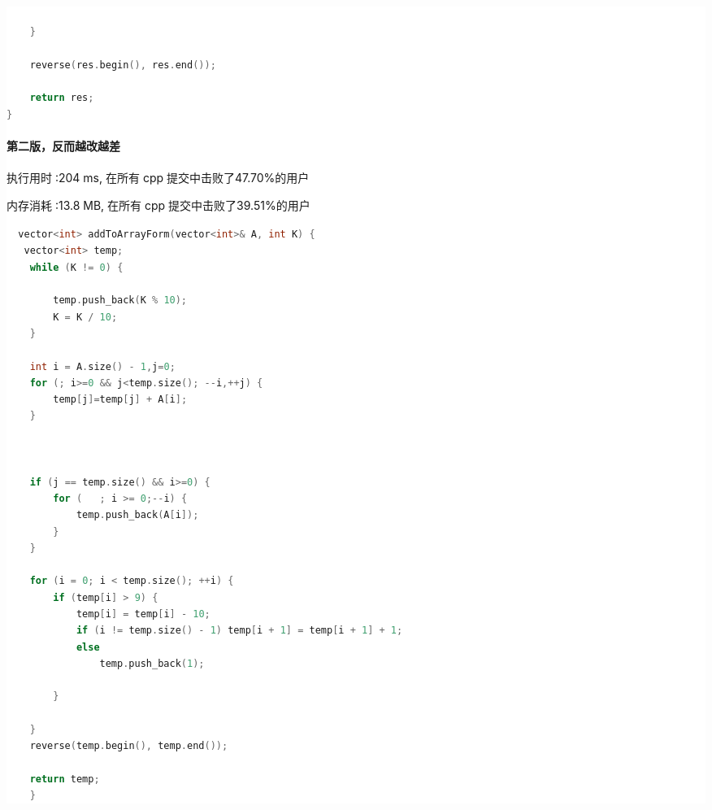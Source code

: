 ```c++

	}

	reverse(res.begin(), res.end());

	return res;
}

```





#### 第二版，反而越改越差

执行用时 :204 ms, 在所有 cpp 提交中击败了47.70%的用户

内存消耗 :13.8 MB, 在所有 cpp 提交中击败了39.51%的用户

```c++
  vector<int> addToArrayForm(vector<int>& A, int K) {
   vector<int> temp;	
	while (K != 0) {

		temp.push_back(K % 10);
		K = K / 10;
	}

	int i = A.size() - 1,j=0;
	for (; i>=0 && j<temp.size(); --i,++j) {
		temp[j]=temp[j] + A[i];	
	}



	if (j == temp.size() && i>=0) {
		for (   ; i >= 0;--i) {		 
			temp.push_back(A[i]);
		}
	}

	for (i = 0; i < temp.size(); ++i) {
		if (temp[i] > 9) {
			temp[i] = temp[i] - 10;
			if (i != temp.size() - 1) temp[i + 1] = temp[i + 1] + 1;
			else
				temp.push_back(1);

		}

	}
	reverse(temp.begin(), temp.end());

	return temp;
    }
```
